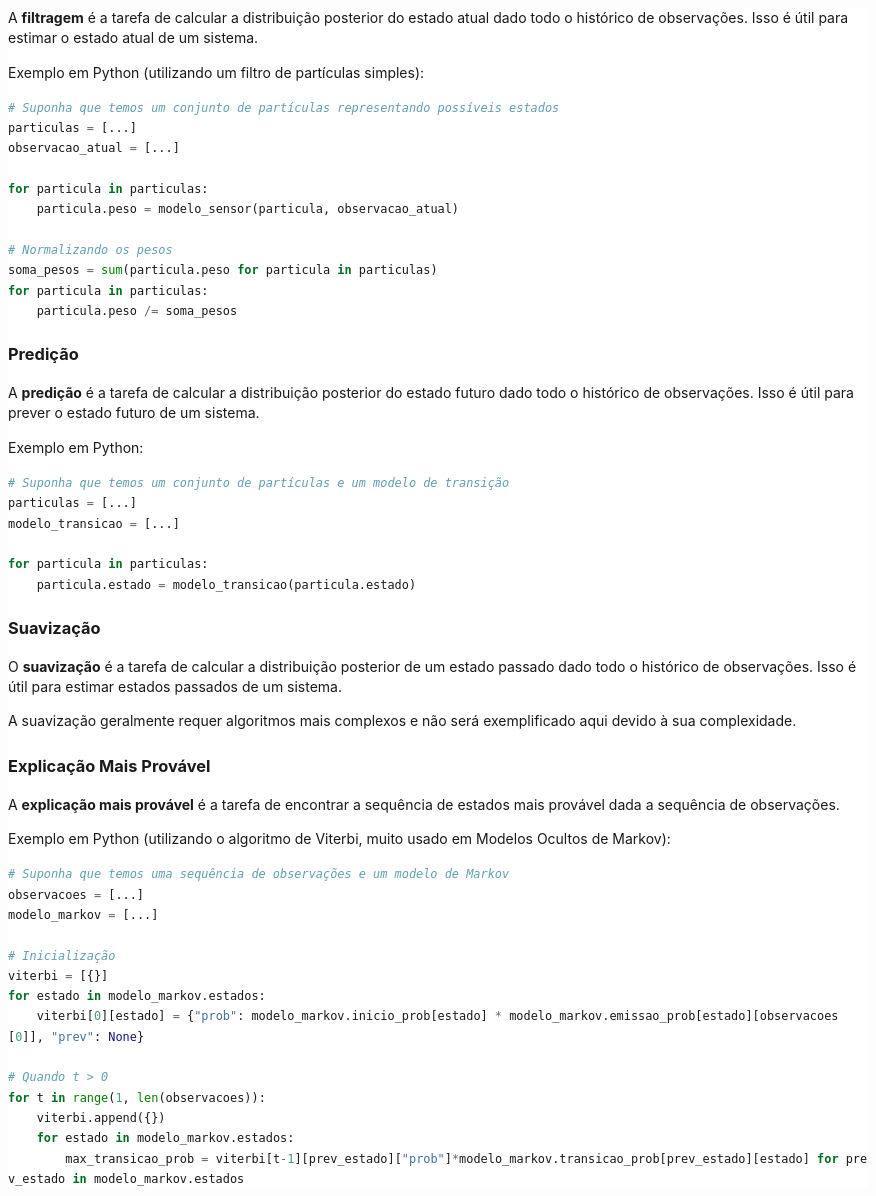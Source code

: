A **filtragem** é a tarefa de calcular a distribuição posterior do estado atual dado todo o histórico de observações. Isso é útil para estimar o estado atual de um sistema.

Exemplo em Python (utilizando um filtro de partículas simples):

```python
# Suponha que temos um conjunto de partículas representando possíveis estados
particulas = [...]
observacao_atual = [...]

for particula in particulas:
    particula.peso = modelo_sensor(particula, observacao_atual)

# Normalizando os pesos
soma_pesos = sum(particula.peso for particula in particulas)
for particula in particulas:
    particula.peso /= soma_pesos
```

### Predição

A **predição** é a tarefa de calcular a distribuição posterior do estado futuro dado todo o histórico de observações. Isso é útil para prever o estado futuro de um sistema.

Exemplo em Python:

```python
# Suponha que temos um conjunto de partículas e um modelo de transição
particulas = [...]
modelo_transicao = [...]

for particula in particulas:
    particula.estado = modelo_transicao(particula.estado)
```

### Suavização

O **suavização** é a tarefa de calcular a distribuição posterior de um estado passado dado todo o histórico de observações. Isso é útil para estimar estados passados de um sistema.

A suavização geralmente requer algoritmos mais complexos e não será exemplificado aqui devido à sua complexidade.

### Explicação Mais Provável

A **explicação mais provável** é a tarefa de encontrar a sequência de estados mais provável dada a sequência de observações.

Exemplo em Python (utilizando o algoritmo de Viterbi, muito usado em Modelos Ocultos de Markov):

```python
# Suponha que temos uma sequência de observações e um modelo de Markov
observacoes = [...]
modelo_markov = [...]

# Inicialização
viterbi = [{}]
for estado in modelo_markov.estados:
    viterbi[0][estado] = {"prob": modelo_markov.inicio_prob[estado] * modelo_markov.emissao_prob[estado][observacoes[0]], "prev": None}

# Quando t > 0
for t in range(1, len(observacoes)):
    viterbi.append({})
    for estado in modelo_markov.estados:
        max_transicao_prob = viterbi[t-1][prev_estado]["prob"]*modelo_markov.transicao_prob[prev_estado][estado] for prev_estado in modelo_markov.estados
```